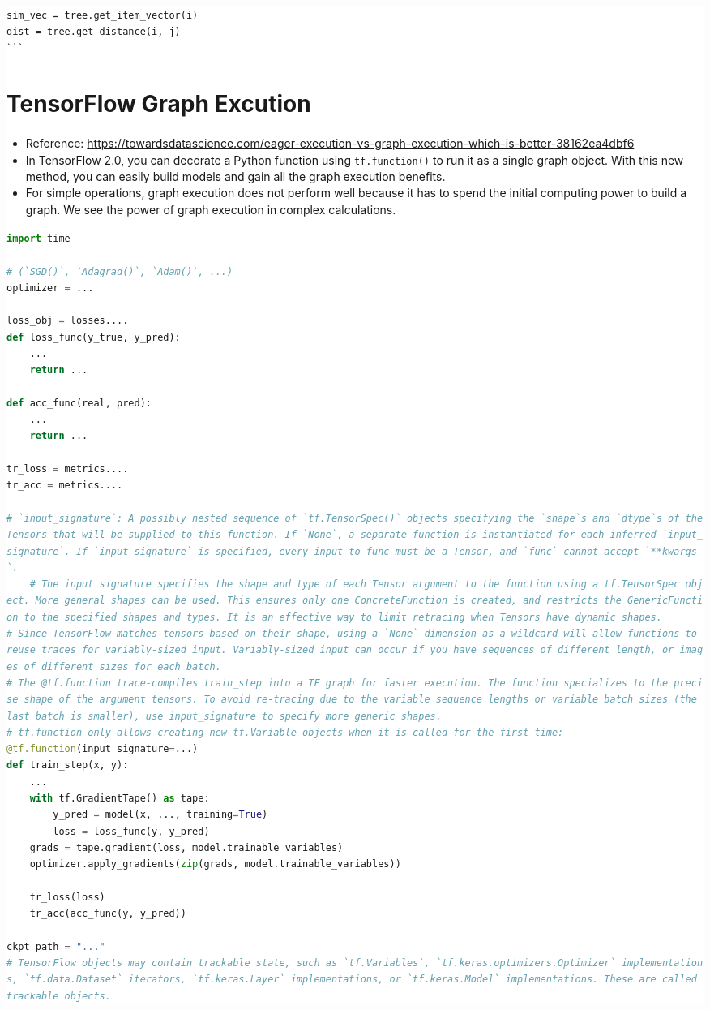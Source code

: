 	sim_vec = tree.get_item_vector(i)
	dist = tree.get_distance(i, j)
	```

# TensorFlow Graph Excution
- Reference: https://towardsdatascience.com/eager-execution-vs-graph-execution-which-is-better-38162ea4dbf6
- In TensorFlow 2.0, you can decorate a Python function using `tf.function()` to run it as a single graph object. With this new method, you can easily build models and gain all the graph execution benefits.
- For simple operations, graph execution does not perform well because it has to spend the initial computing power to build a graph. We see the power of graph execution in complex calculations.
```python
import time

# (`SGD()`, `Adagrad()`, `Adam()`, ...)
optimizer = ...

loss_obj = losses....
def loss_func(y_true, y_pred):
    ...
    return ...

def acc_func(real, pred):
    ...
    return ...

tr_loss = metrics....
tr_acc = metrics....

# `input_signature`: A possibly nested sequence of `tf.TensorSpec()` objects specifying the `shape`s and `dtype`s of the Tensors that will be supplied to this function. If `None`, a separate function is instantiated for each inferred `input_signature`. If `input_signature` is specified, every input to func must be a Tensor, and `func` cannot accept `**kwargs`.
    # The input signature specifies the shape and type of each Tensor argument to the function using a tf.TensorSpec object. More general shapes can be used. This ensures only one ConcreteFunction is created, and restricts the GenericFunction to the specified shapes and types. It is an effective way to limit retracing when Tensors have dynamic shapes.
# Since TensorFlow matches tensors based on their shape, using a `None` dimension as a wildcard will allow functions to reuse traces for variably-sized input. Variably-sized input can occur if you have sequences of different length, or images of different sizes for each batch.
# The @tf.function trace-compiles train_step into a TF graph for faster execution. The function specializes to the precise shape of the argument tensors. To avoid re-tracing due to the variable sequence lengths or variable batch sizes (the last batch is smaller), use input_signature to specify more generic shapes.
# tf.function only allows creating new tf.Variable objects when it is called for the first time:
@tf.function(input_signature=...)
def train_step(x, y):
	...
    with tf.GradientTape() as tape:
        y_pred = model(x, ..., training=True)
        loss = loss_func(y, y_pred)
    grads = tape.gradient(loss, model.trainable_variables)
    optimizer.apply_gradients(zip(grads, model.trainable_variables))

    tr_loss(loss)
    tr_acc(acc_func(y, y_pred))
    
ckpt_path = "..."
# TensorFlow objects may contain trackable state, such as `tf.Variables`, `tf.keras.optimizers.Optimizer` implementations, `tf.data.Dataset` iterators, `tf.keras.Layer` implementations, or `tf.keras.Model` implementations. These are called trackable objects.
```